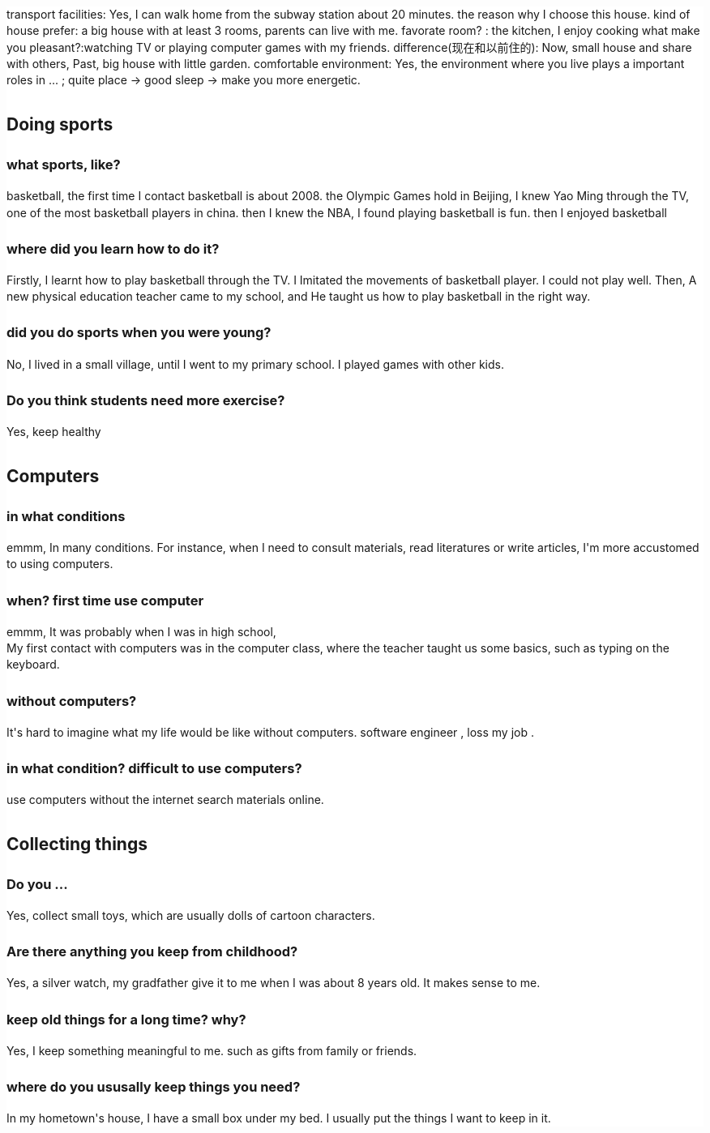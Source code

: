 transport facilities:   Yes, I can walk home from the subway station about 20 minutes. the reason why I choose this house.
kind of house prefer:   a big house with at least 3 rooms, parents can live with me.
favorate room? :        the kitchen, I enjoy cooking
what make you pleasant?:watching TV or playing computer games with my friends.
difference(现在和以前住的): Now, small house and share with others, Past, big house with little garden.
comfortable environment: Yes, the environment where you live plays a important roles in ... ;   quite place -> good sleep -> make you more energetic.

## Doing sports
### what sports, like?
basketball, the first time I contact basketball is about 2008. 
the Olympic Games hold in Beijing, I knew Yao Ming through the TV, one of the most basketball players in china. then I knew the NBA, I found playing basketball is fun. then I enjoyed basketball
### where did you learn how to do it?
Firstly, I learnt how to play basketball through the TV. I Imitated the movements of basketball player. I could not play well.
Then, A new physical education teacher came to my school, and He taught us how to play basketball in the right way.
### did you do sports when you were young?
No, I lived in a small village,   until I went to my primary school.
I played games with other kids.
### Do you think students need more exercise?
Yes,   keep healthy

## Computers
### in what conditions
emmm, In many conditions.
For instance, when I need to consult materials, read literatures or write articles, I'm more accustomed to using computers.
### when? first time use computer
emmm, It was probably when I was in high school,  
My first contact with computers was in the computer class, where the teacher taught us some basics, such as typing on the keyboard.
### without computers?
It's hard to imagine what my life would be like without computers.  software engineer , loss my job .
### in what condition? difficult to use computers?
use computers without the internet
search materials online.

## Collecting things
### Do you ...
Yes, collect small toys, which are usually dolls of cartoon characters.
### Are there anything you keep from childhood?
Yes, a silver watch, my gradfather give it to me when I was about 8 years old.
It makes sense to me.
### keep old things for a long time? why?
Yes, I keep something meaningful to me.
such as gifts from family or friends.
### where do you ususally keep things you need?
In my hometown's house, I have a small box under my bed.
I usually put the things I want to keep in it.
